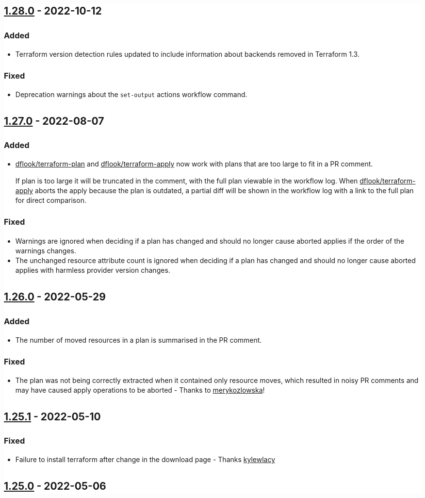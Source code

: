 ## [1.28.0] - 2022-10-12

### Added
- Terraform version detection rules updated to include information about backends removed in Terraform 1.3.

### Fixed
- Deprecation warnings about the `set-output` actions workflow command.

## [1.27.0] - 2022-08-07

### Added
- [dflook/terraform-plan](https://github.com/dflook/terraform-github-actions/tree/main/terraform-plan) and [dflook/terraform-apply](https://github.com/dflook/terraform-github-actions/tree/main/terraform-apply) now work with plans that are too large to fit in a PR comment.

  If plan is too large it will be truncated in the comment, with the full plan viewable in the workflow log.
  When [dflook/terraform-apply](https://github.com/dflook/terraform-github-actions/tree/main/terraform-apply) aborts the apply because the plan is outdated, a partial diff will be shown in the workflow log with a link to the full plan for direct comparison.

### Fixed
- Warnings are ignored when deciding if a plan has changed and should no longer cause aborted applies if the order of the warnings changes.
- The unchanged resource attribute count is ignored when deciding if a plan has changed and should no longer cause aborted applies with harmless provider version changes.

## [1.26.0] - 2022-05-29

### Added
- The number of moved resources in a plan is summarised in the PR comment.

### Fixed
- The plan was not being correctly extracted when it contained only resource moves, which resulted in noisy PR comments and may have caused apply operations to be aborted - Thanks to [merykozlowska](https://github.com/merykozlowska)!

## [1.25.1] - 2022-05-10

### Fixed
- Failure to install terraform after change in the download page - Thanks [kylewlacy](https://github.com/kylewlacy)

## [1.25.0] - 2022-05-06


[2.1.0]: https://github.com/dflook/terraform-github-actions/compare/v2.0.1...v2.1.0
[2.0.1]: https://github.com/dflook/terraform-github-actions/compare/v2.0.0...v2.0.1
[2.0.0]: https://github.com/dflook/terraform-github-actions/compare/v1.49.0...v2.0.0
[1.49.0]: https://github.com/dflook/terraform-github-actions/compare/v1.48.0...v1.49.0
[1.48.0]: https://github.com/dflook/terraform-github-actions/compare/v1.47.0...v1.48.0
[1.47.0]: https://github.com/dflook/terraform-github-actions/compare/v1.46.1...v1.47.0
[1.46.1]: https://github.com/dflook/terraform-github-actions/compare/v1.46.0...v1.46.1
[1.46.0]: https://github.com/dflook/terraform-github-actions/compare/v1.45.0...v1.46.0
[1.45.0]: https://github.com/dflook/terraform-github-actions/compare/v1.44.0...v1.45.0
[1.44.0]: https://github.com/dflook/terraform-github-actions/compare/v1.43.0...v1.44.0
[1.43.0]: https://github.com/dflook/terraform-github-actions/compare/v1.42.1...v1.43.0
[1.42.1]: https://github.com/dflook/terraform-github-actions/compare/v1.42.0...v1.42.1
[1.42.0]: https://github.com/dflook/terraform-github-actions/compare/v1.41.2...v1.42.0
[1.41.2]: https://github.com/dflook/terraform-github-actions/compare/v1.41.1...v1.41.2
[1.41.1]: https://github.com/dflook/terraform-github-actions/compare/v1.41.0...v1.41.1
[1.41.0]: https://github.com/dflook/terraform-github-actions/compare/v1.40.0...v1.41.0
[1.40.0]: https://github.com/dflook/terraform-github-actions/compare/v1.39.0...v1.40.0
[1.39.0]: https://github.com/dflook/terraform-github-actions/compare/v1.38.0...v1.39.0
[1.38.0]: https://github.com/dflook/terraform-github-actions/compare/v1.37.0...v1.38.0
[1.37.0]: https://github.com/dflook/terraform-github-actions/compare/v1.36.2...v1.37.0
[1.36.2]: https://github.com/dflook/terraform-github-actions/compare/v1.36.1...v1.36.2
[1.36.1]: https://github.com/dflook/terraform-github-actions/compare/v1.36.0...v1.36.1
[1.36.0]: https://github.com/dflook/terraform-github-actions/compare/v1.35.0...v1.36.0
[1.35.0]: https://github.com/dflook/terraform-github-actions/compare/v1.34.0...v1.35.0
[1.34.0]: https://github.com/dflook/terraform-github-actions/compare/v1.33.0...v1.34.0
[1.33.0]: https://github.com/dflook/terraform-github-actions/compare/v1.32.1...v1.33.0
[1.32.1]: https://github.com/dflook/terraform-github-actions/compare/v1.32.0...v1.32.1
[1.32.0]: https://github.com/dflook/terraform-github-actions/compare/v1.31.1...v1.32.0
[1.31.1]: https://github.com/dflook/terraform-github-actions/compare/v1.31.0...v1.31.1
[1.31.0]: https://github.com/dflook/terraform-github-actions/compare/v1.30.0...v1.31.0
[1.30.0]: https://github.com/dflook/terraform-github-actions/compare/v1.29.1...v1.30.0
[1.29.1]: https://github.com/dflook/terraform-github-actions/compare/v1.29.0...v1.29.1
[1.29.0]: https://github.com/dflook/terraform-github-actions/compare/v1.28.1...v1.29.0
[1.28.1]: https://github.com/dflook/terraform-github-actions/compare/v1.28.0...v1.28.1
[1.28.0]: https://github.com/dflook/terraform-github-actions/compare/v1.27.0...v1.28.0
[1.27.0]: https://github.com/dflook/terraform-github-actions/compare/v1.26.0...v1.27.0
[1.26.0]: https://github.com/dflook/terraform-github-actions/compare/v1.25.1...v1.26.0
[1.25.1]: https://github.com/dflook/terraform-github-actions/compare/v1.25.0...v1.25.1
[1.25.0]: https://github.com/dflook/terraform-github-actions/compare/v1.24.0...v1.25.0
[1.24.0]: https://github.com/dflook/terraform-github-actions/compare/v1.23.0...v1.24.0
[1.23.0]: https://github.com/dflook/terraform-github-actions/compare/v1.22.2...v1.23.0
[1.22.2]: https://github.com/dflook/terraform-github-actions/compare/v1.22.1...v1.22.2
[1.22.1]: https://github.com/dflook/terraform-github-actions/compare/v1.22.0...v1.22.1
[1.22.0]: https://github.com/dflook/terraform-github-actions/compare/v1.21.1...v1.22.0
[1.21.1]: https://github.com/dflook/terraform-github-actions/compare/v1.21.0...v1.21.1
[1.21.0]: https://github.com/dflook/terraform-github-actions/compare/v1.20.1...v1.21.0
[1.20.1]: https://github.com/dflook/terraform-github-actions/compare/v1.20.0...v1.20.1
[1.20.0]: https://github.com/dflook/terraform-github-actions/compare/v1.19.0...v1.20.0
[1.19.0]: https://github.com/dflook/terraform-github-actions/compare/v1.18.0...v1.19.0
[1.18.0]: https://github.com/dflook/terraform-github-actions/compare/v1.17.3...v1.18.0
[1.17.3]: https://github.com/dflook/terraform-github-actions/compare/v1.17.2...v1.17.3
[1.17.2]: https://github.com/dflook/terraform-github-actions/compare/v1.17.1...v1.17.2
[1.17.1]: https://github.com/dflook/terraform-github-actions/compare/v1.17.0...v1.17.1
[1.17.0]: https://github.com/dflook/terraform-github-actions/compare/v1.16.0...v1.17.0
[1.16.0]: https://github.com/dflook/terraform-github-actions/compare/v1.15.0...v1.16.0
[1.15.0]: https://github.com/dflook/terraform-github-actions/compare/v1.14.0...v1.15.0
[1.14.0]: https://github.com/dflook/terraform-github-actions/compare/v1.13.0...v1.14.0
[1.13.0]: https://github.com/dflook/terraform-github-actions/compare/v1.12.0...v1.13.0
[1.12.0]: https://github.com/dflook/terraform-github-actions/compare/v1.11.0...v1.12.0
[1.11.0]: https://github.com/dflook/terraform-github-actions/compare/v1.10.0...v1.11.0
[1.10.0]: https://github.com/dflook/terraform-github-actions/compare/v1.9.3...v1.10.0
[1.9.3]: https://github.com/dflook/terraform-github-actions/compare/v1.9.2...v1.9.3
[1.9.2]: https://github.com/dflook/terraform-github-actions/compare/v1.9.1...v1.9.2
[1.9.1]: https://github.com/dflook/terraform-github-actions/compare/v1.9.0...v1.9.1
[1.9.0]: https://github.com/dflook/terraform-github-actions/compare/v1.8.0...v1.9.0
[1.8.0]: https://github.com/dflook/terraform-github-actions/compare/v1.7.0...v1.8.0
[1.7.0]: https://github.com/dflook/terraform-github-actions/compare/v1.6.0...v1.7.0
[1.6.0]: https://github.com/dflook/terraform-github-actions/compare/v1.5.2...v1.6.0
[1.5.2]: https://github.com/dflook/terraform-github-actions/compare/v1.5.1...v1.5.2
[1.5.1]: https://github.com/dflook/terraform-github-actions/compare/v1.5.0...v1.5.1
[1.5.0]: https://github.com/dflook/terraform-github-actions/compare/v1.4.2...v1.5.0
[1.4.2]: https://github.com/dflook/terraform-github-actions/compare/v1.4.1...v1.4.2
[1.4.1]: https://github.com/dflook/terraform-github-actions/compare/v1.4.0...v1.4.1
[1.4.0]: https://github.com/dflook/terraform-github-actions/compare/v1.3.1...v1.4.0
[1.3.1]: https://github.com/dflook/terraform-github-actions/compare/v1.3.0...v1.3.1
[1.3.0]: https://github.com/dflook/terraform-github-actions/compare/v1.2.0...v1.3.0
[1.2.0]: https://github.com/dflook/terraform-github-actions/compare/v1.1.0...v1.2.0
[1.1.0]: https://github.com/dflook/terraform-github-actions/compare/v1.0.0...v1.1.0
[1.0.0]: https://github.com/dflook/terraform-github-actions/releases/tag/v1.0.0